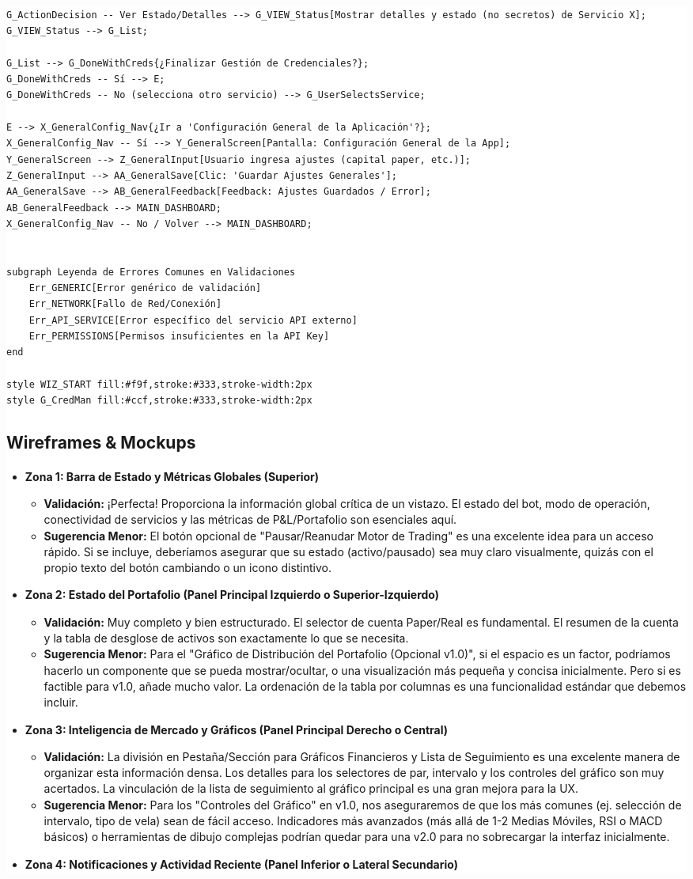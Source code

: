     G_ActionDecision -- Ver Estado/Detalles --> G_VIEW_Status[Mostrar detalles y estado (no secretos) de Servicio X];
    G_VIEW_Status --> G_List;
    
    G_List --> G_DoneWithCreds{¿Finalizar Gestión de Credenciales?};
    G_DoneWithCreds -- Sí --> E; 
    G_DoneWithCreds -- No (selecciona otro servicio) --> G_UserSelectsService;

    E --> X_GeneralConfig_Nav{¿Ir a 'Configuración General de la Aplicación'?};
    X_GeneralConfig_Nav -- Sí --> Y_GeneralScreen[Pantalla: Configuración General de la App];
    Y_GeneralScreen --> Z_GeneralInput[Usuario ingresa ajustes (capital paper, etc.)];
    Z_GeneralInput --> AA_GeneralSave[Clic: 'Guardar Ajustes Generales'];
    AA_GeneralSave --> AB_GeneralFeedback[Feedback: Ajustes Guardados / Error];
    AB_GeneralFeedback --> MAIN_DASHBOARD;
    X_GeneralConfig_Nav -- No / Volver --> MAIN_DASHBOARD;


    subgraph Leyenda de Errores Comunes en Validaciones
        Err_GENERIC[Error genérico de validación]
        Err_NETWORK[Fallo de Red/Conexión]
        Err_API_SERVICE[Error específico del servicio API externo]
        Err_PERMISSIONS[Permisos insuficientes en la API Key]
    end

    style WIZ_START fill:#f9f,stroke:#333,stroke-width:2px
    style G_CredMan fill:#ccf,stroke:#333,stroke-width:2px


## Wireframes & Mockups

-   **Zona 1: Barra de Estado y Métricas Globales (Superior)**
    
    -   **Validación:** ¡Perfecta! Proporciona la información global crítica de un vistazo. El estado del bot, modo de operación, conectividad de servicios y las métricas de P&L/Portafolio son esenciales aquí.
    -   **Sugerencia Menor:** El botón opcional de "Pausar/Reanudar Motor de Trading" es una excelente idea para un acceso rápido. Si se incluye, deberíamos asegurar que su estado (activo/pausado) sea muy claro visualmente, quizás con el propio texto del botón cambiando o un icono distintivo.
-   **Zona 2: Estado del Portafolio (Panel Principal Izquierdo o Superior-Izquierdo)**
    
    -   **Validación:** Muy completo y bien estructurado. El selector de cuenta Paper/Real es fundamental. El resumen de la cuenta y la tabla de desglose de activos son exactamente lo que se necesita.
    -   **Sugerencia Menor:** Para el "Gráfico de Distribución del Portafolio (Opcional v1.0)", si el espacio es un factor, podríamos hacerlo un componente que se pueda mostrar/ocultar, o una visualización más pequeña y concisa inicialmente. Pero si es factible para v1.0, añade mucho valor. La ordenación de la tabla por columnas es una funcionalidad estándar que debemos incluir.
-   **Zona 3: Inteligencia de Mercado y Gráficos (Panel Principal Derecho o Central)**
    
    -   **Validación:** La división en Pestaña/Sección para Gráficos Financieros y Lista de Seguimiento es una excelente manera de organizar esta información densa. Los detalles para los selectores de par, intervalo y los controles del gráfico son muy acertados. La vinculación de la lista de seguimiento al gráfico principal es una gran mejora para la UX.
    -   **Sugerencia Menor:** Para los "Controles del Gráfico" en v1.0, nos aseguraremos de que los más comunes (ej. selección de intervalo, tipo de vela) sean de fácil acceso. Indicadores más avanzados (más allá de 1-2 Medias Móviles, RSI o MACD básicos) o herramientas de dibujo complejas podrían quedar para una v2.0 para no sobrecargar la interfaz inicialmente.
-   **Zona 4: Notificaciones y Actividad Reciente (Panel Inferior o Lateral Secundario)**
    